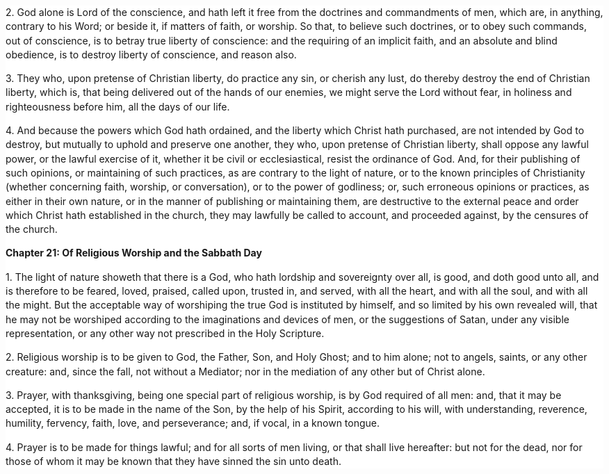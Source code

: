 2\. God alone is Lord of the conscience, and hath left it free from the
doctrines and commandments of men, which are, in anything, contrary to
his Word; or beside it, if matters of faith, or worship. So that, to
believe such doctrines, or to obey such commands, out of conscience, is
to betray true liberty of conscience: and the requiring of an implicit
faith, and an absolute and blind obedience, is to destroy liberty of
conscience, and reason also.

3\. They who, upon pretense of Christian liberty, do practice any sin, or
cherish any lust, do thereby destroy the end of Christian liberty, which
is, that being delivered out of the hands of our enemies, we might serve
the Lord without fear, in holiness and righteousness before him, all the
days of our life.

4\. And because the powers which God hath ordained, and the liberty which
Christ hath purchased, are not intended by God to destroy, but mutually
to uphold and preserve one another, they who, upon pretense of Christian
liberty, shall oppose any lawful power, or the lawful exercise of it,
whether it be civil or ecclesiastical, resist the ordinance of God. And,
for their publishing of such opinions, or maintaining of such practices,
as are contrary to the light of nature, or to the known principles of
Christianity (whether concerning faith, worship, or conversation), or to
the power of godliness; or, such erroneous opinions or practices, as
either in their own nature, or in the manner of publishing or
maintaining them, are destructive to the external peace and order which
Christ hath established in the church, they may lawfully be called to
account, and proceeded against, by the censures of the church.

**Chapter 21: Of Religious Worship and the Sabbath Day**

1\. The light of nature showeth that there is a God, who hath lordship
and sovereignty over all, is good, and doth good unto all, and is
therefore to be feared, loved, praised, called upon, trusted in, and
served, with all the heart, and with all the soul, and with all the
might. But the acceptable way of worshiping the true God is instituted
by himself, and so limited by his own revealed will, that he may not be
worshiped according to the imaginations and devices of men, or the
suggestions of Satan, under any visible representation, or any other way
not prescribed in the Holy Scripture.

2\. Religious worship is to be given to God, the Father, Son, and Holy
Ghost; and to him alone; not to angels, saints, or any other creature:
and, since the fall, not without a Mediator; nor in the mediation of any
other but of Christ alone.

3\. Prayer, with thanksgiving, being one special part of religious
worship, is by God required of all men: and, that it may be accepted, it
is to be made in the name of the Son, by the help of his Spirit,
according to his will, with understanding, reverence, humility,
fervency, faith, love, and perseverance; and, if vocal, in a known
tongue.

4\. Prayer is to be made for things lawful; and for all sorts of men
living, or that shall live hereafter: but not for the dead, nor for
those of whom it may be known that they have sinned the sin unto death.
